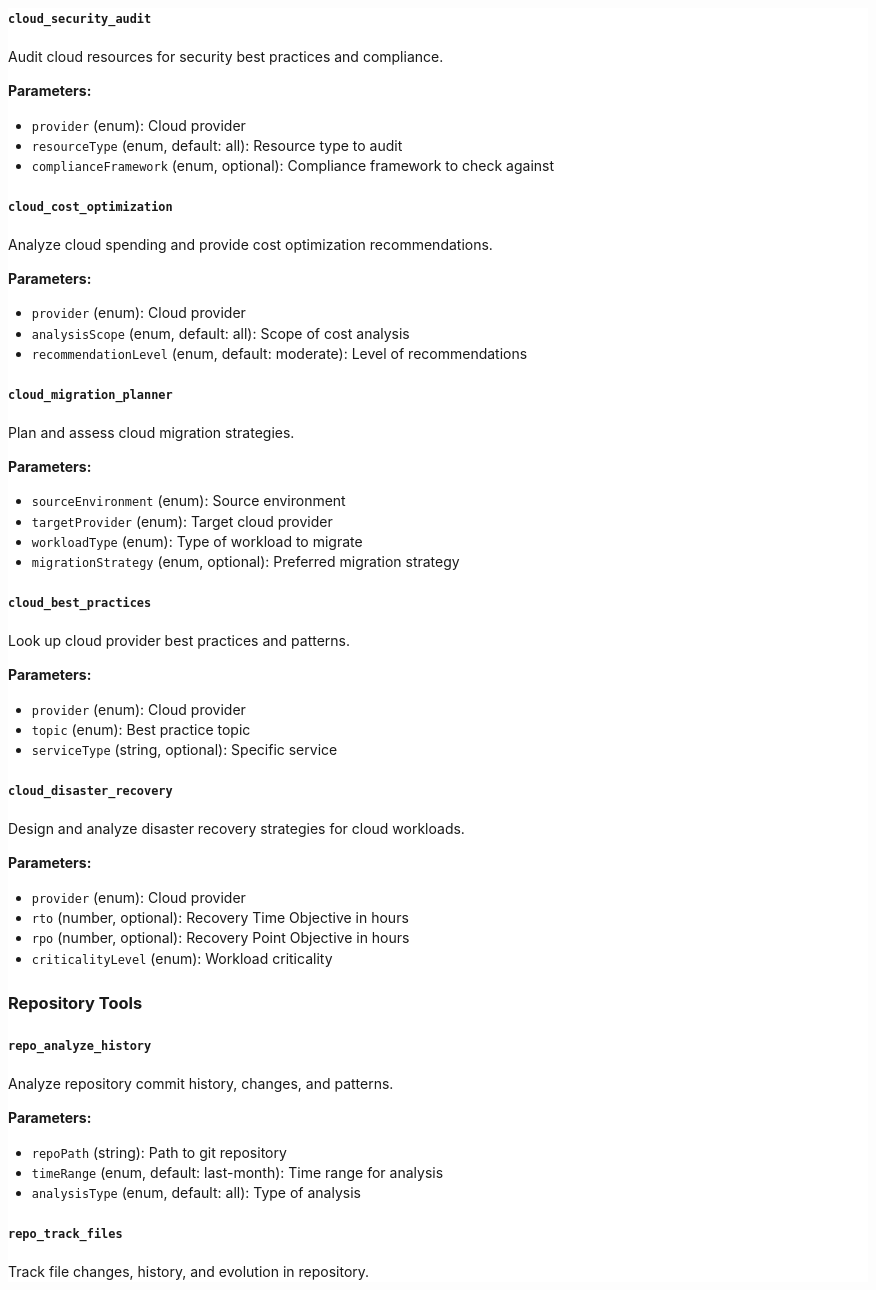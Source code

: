 #### `cloud_security_audit`
Audit cloud resources for security best practices and compliance.

**Parameters:**
- `provider` (enum): Cloud provider
- `resourceType` (enum, default: all): Resource type to audit
- `complianceFramework` (enum, optional): Compliance framework to check against

#### `cloud_cost_optimization`
Analyze cloud spending and provide cost optimization recommendations.

**Parameters:**
- `provider` (enum): Cloud provider
- `analysisScope` (enum, default: all): Scope of cost analysis
- `recommendationLevel` (enum, default: moderate): Level of recommendations

#### `cloud_migration_planner`
Plan and assess cloud migration strategies.

**Parameters:**
- `sourceEnvironment` (enum): Source environment
- `targetProvider` (enum): Target cloud provider
- `workloadType` (enum): Type of workload to migrate
- `migrationStrategy` (enum, optional): Preferred migration strategy

#### `cloud_best_practices`
Look up cloud provider best practices and patterns.

**Parameters:**
- `provider` (enum): Cloud provider
- `topic` (enum): Best practice topic
- `serviceType` (string, optional): Specific service

#### `cloud_disaster_recovery`
Design and analyze disaster recovery strategies for cloud workloads.

**Parameters:**
- `provider` (enum): Cloud provider
- `rto` (number, optional): Recovery Time Objective in hours
- `rpo` (number, optional): Recovery Point Objective in hours
- `criticalityLevel` (enum): Workload criticality

### Repository Tools

#### `repo_analyze_history`
Analyze repository commit history, changes, and patterns.

**Parameters:**
- `repoPath` (string): Path to git repository
- `timeRange` (enum, default: last-month): Time range for analysis
- `analysisType` (enum, default: all): Type of analysis

#### `repo_track_files`
Track file changes, history, and evolution in repository.
